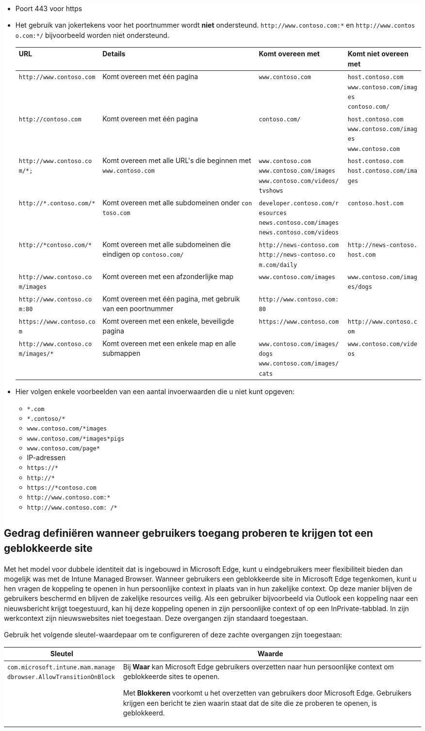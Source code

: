   - Poort 443 voor https
- Het gebruik van jokertekens voor het poortnummer wordt **niet** ondersteund. `http://www.contoso.com:*` en `http://www.contoso.com:*/` bijvoorbeeld worden niet ondersteund. 

    |    URL    |    Details    |    Komt overeen met    |    Komt niet overeen met    |
    |-------------------------------------------|--------------------------------------------------------|-------------------------------------------------------------------------------------------------|-------------------------------------------------------------------------|
    |    `http://www.contoso.com`    |    Komt overeen met één pagina    |    `www.contoso.com`    |    `host.contoso.com`<br>`www.contoso.com/images`<br>`contoso.com/`    |
    |    `http://contoso.com`    |    Komt overeen met één pagina    |    `contoso.com/`    |    `host.contoso.com`<br>`www.contoso.com/images`<br>`www.contoso.com`    |
    |    `http://www.contoso.com/*;`   |    Komt overeen met alle URL's die beginnen met `www.contoso.com`    |    `www.contoso.com`<br>`www.contoso.com/images`<br>`www.contoso.com/videos/tvshows`    |    `host.contoso.com`<br>`host.contoso.com/images`    |
    |    `http://*.contoso.com/*`    |    Komt overeen met alle subdomeinen onder `contoso.com`    |    `developer.contoso.com/resources`<br>`news.contoso.com/images`<br>`news.contoso.com/videos`    |    `contoso.host.com`
    |    `http://*contoso.com/*`    |    Komt overeen met alle subdomeinen die eindigen op `contoso.com/`    |    `http://news-contoso.com`<br>`http://news-contoso.com.com/daily`    |    `http://news-contoso.host.com`    |
    `http://www.contoso.com/images`    |    Komt overeen met een afzonderlijke map    |    `www.contoso.com/images`    |    `www.contoso.com/images/dogs`    |
    |    `http://www.contoso.com:80`    |    Komt overeen met één pagina, met gebruik van een poortnummer    |    `http://www.contoso.com:80`    |         |
    |    `https://www.contoso.com`    |    Komt overeen met een enkele, beveiligde pagina    |    `https://www.contoso.com`    |    `http://www.contoso.com`    |
    |    `http://www.contoso.com/images/*`    |    Komt overeen met een enkele map en alle submappen    |    `www.contoso.com/images/dogs`<br>`www.contoso.com/images/cats`    |    `www.contoso.com/videos`    |
  
- Hier volgen enkele voorbeelden van een aantal invoerwaarden die u niet kunt opgeven:
  - `*.com`
  - `*.contoso/*`
  - `www.contoso.com/*images`
  - `www.contoso.com/*images*pigs`
  - `www.contoso.com/page*`
  - IP-adressen
  - `https://*`
  - `http://*`
  - `https://*contoso.com`
  - `http://www.contoso.com:*`
  - `http://www.contoso.com: /*`

## <a name="define-behavior-when-users-try-to-access-a-blocked-site"></a>Gedrag definiëren wanneer gebruikers toegang proberen te krijgen tot een geblokkeerde site

Met het model voor dubbele identiteit dat is ingebouwd in Microsoft Edge, kunt u eindgebruikers meer flexibiliteit bieden dan mogelijk was met de Intune Managed Browser. Wanneer gebruikers een geblokkeerde site in Microsoft Edge tegenkomen, kunt u hen vragen de koppeling te openen in hun persoonlijke context in plaats van in hun zakelijke context. Op deze manier blijven de gebruikers beschermd en blijven de zakelijke resources veilig. Als een gebruiker bijvoorbeeld via Outlook een koppeling naar een nieuwsbericht krijgt toegestuurd, kan hij deze koppeling openen in zijn persoonlijke context of op een InPrivate-tabblad. In zijn werkcontext zijn nieuwswebsites niet toegestaan. Deze overgangen zijn standaard toegestaan.

Gebruik het volgende sleutel-waardepaar om te configureren of deze zachte overgangen zijn toegestaan:

|    Sleutel    |    Waarde    |
|----------------------------------------------------------------------|--------------------------------------------------------------------------------------------------------------------------------------------------------------------------------------------------------------------------------------------------------------------------|
|    `com.microsoft.intune.mam.managedbrowser.AllowTransitionOnBlock`    |    Bij **Waar** kan Microsoft Edge gebruikers overzetten naar hun persoonlijke context om geblokkeerde sites te openen.<p>Met **Blokkeren** voorkomt u het overzetten van gebruikers door Microsoft Edge. Gebruikers krijgen een bericht te zien waarin staat dat de site die ze proberen te openen, is geblokkeerd.    |
